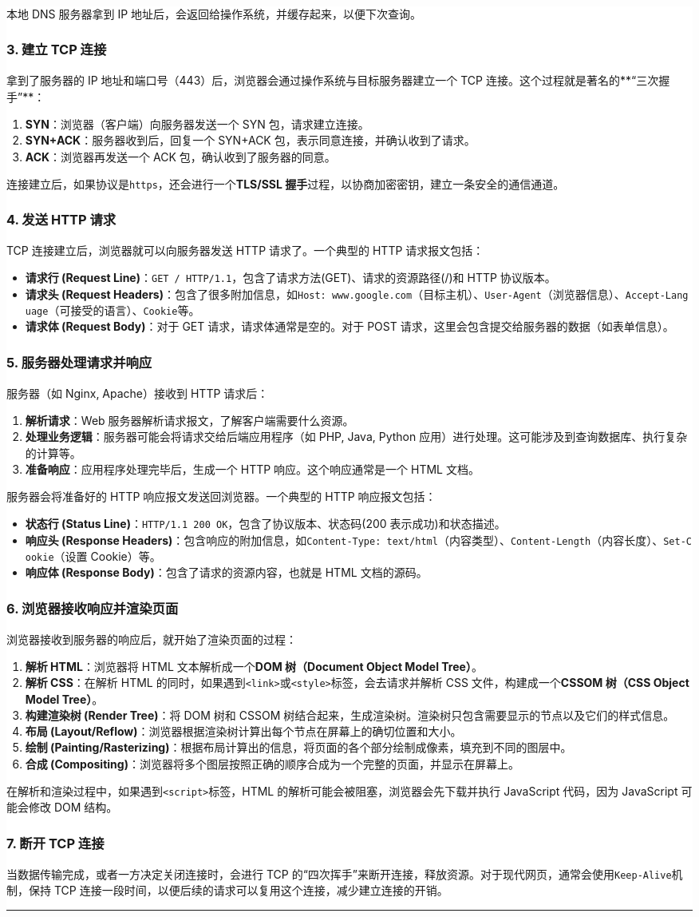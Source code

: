 本地 DNS 服务器拿到 IP 地址后，会返回给操作系统，并缓存起来，以便下次查询。

### 3. 建立 TCP 连接

拿到了服务器的 IP 地址和端口号（443）后，浏览器会通过操作系统与目标服务器建立一个 TCP 连接。这个过程就是著名的**“三次握手”**：

1.  **SYN**：浏览器（客户端）向服务器发送一个 SYN 包，请求建立连接。
2.  **SYN+ACK**：服务器收到后，回复一个 SYN+ACK 包，表示同意连接，并确认收到了请求。
3.  **ACK**：浏览器再发送一个 ACK 包，确认收到了服务器的同意。

连接建立后，如果协议是`https`，还会进行一个**TLS/SSL 握手**过程，以协商加密密钥，建立一条安全的通信通道。

### 4. 发送 HTTP 请求

TCP 连接建立后，浏览器就可以向服务器发送 HTTP 请求了。一个典型的 HTTP 请求报文包括：

- **请求行 (Request Line)**：`GET / HTTP/1.1`，包含了请求方法(GET)、请求的资源路径(/)和 HTTP 协议版本。
- **请求头 (Request Headers)**：包含了很多附加信息，如`Host: www.google.com`（目标主机）、`User-Agent`（浏览器信息）、`Accept-Language`（可接受的语言）、`Cookie`等。
- **请求体 (Request Body)**：对于 GET 请求，请求体通常是空的。对于 POST 请求，这里会包含提交给服务器的数据（如表单信息）。

### 5. 服务器处理请求并响应

服务器（如 Nginx, Apache）接收到 HTTP 请求后：

1.  **解析请求**：Web 服务器解析请求报文，了解客户端需要什么资源。
2.  **处理业务逻辑**：服务器可能会将请求交给后端应用程序（如 PHP, Java, Python 应用）进行处理。这可能涉及到查询数据库、执行复杂的计算等。
3.  **准备响应**：应用程序处理完毕后，生成一个 HTTP 响应。这个响应通常是一个 HTML 文档。

服务器会将准备好的 HTTP 响应报文发送回浏览器。一个典型的 HTTP 响应报文包括：

- **状态行 (Status Line)**：`HTTP/1.1 200 OK`，包含了协议版本、状态码(200 表示成功)和状态描述。
- **响应头 (Response Headers)**：包含响应的附加信息，如`Content-Type: text/html`（内容类型）、`Content-Length`（内容长度）、`Set-Cookie`（设置 Cookie）等。
- **响应体 (Response Body)**：包含了请求的资源内容，也就是 HTML 文档的源码。

### 6. 浏览器接收响应并渲染页面

浏览器接收到服务器的响应后，就开始了渲染页面的过程：

1.  **解析 HTML**：浏览器将 HTML 文本解析成一个**DOM 树（Document Object Model Tree）**。
2.  **解析 CSS**：在解析 HTML 的同时，如果遇到`<link>`或`<style>`标签，会去请求并解析 CSS 文件，构建成一个**CSSOM 树（CSS Object Model Tree）**。
3.  **构建渲染树 (Render Tree)**：将 DOM 树和 CSSOM 树结合起来，生成渲染树。渲染树只包含需要显示的节点以及它们的样式信息。
4.  **布局 (Layout/Reflow)**：浏览器根据渲染树计算出每个节点在屏幕上的确切位置和大小。
5.  **绘制 (Painting/Rasterizing)**：根据布局计算出的信息，将页面的各个部分绘制成像素，填充到不同的图层中。
6.  **合成 (Compositing)**：浏览器将多个图层按照正确的顺序合成为一个完整的页面，并显示在屏幕上。

在解析和渲染过程中，如果遇到`<script>`标签，HTML 的解析可能会被阻塞，浏览器会先下载并执行 JavaScript 代码，因为 JavaScript 可能会修改 DOM 结构。

### 7. 断开 TCP 连接

当数据传输完成，或者一方决定关闭连接时，会进行 TCP 的“四次挥手”来断开连接，释放资源。对于现代网页，通常会使用`Keep-Alive`机制，保持 TCP 连接一段时间，以便后续的请求可以复用这个连接，减少建立连接的开销。

---

